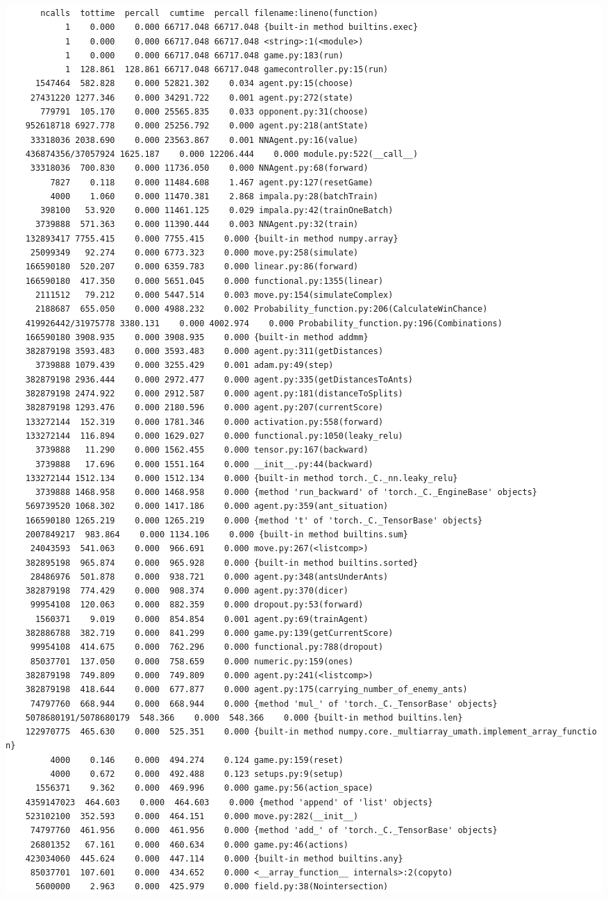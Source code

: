            ncalls  tottime  percall  cumtime  percall filename:lineno(function)
                1    0.000    0.000 66717.048 66717.048 {built-in method builtins.exec}
                1    0.000    0.000 66717.048 66717.048 <string>:1(<module>)
                1    0.000    0.000 66717.048 66717.048 game.py:183(run)
                1  128.861  128.861 66717.048 66717.048 gamecontroller.py:15(run)
          1547464  582.828    0.000 52821.302    0.034 agent.py:15(choose)
         27431220 1277.346    0.000 34291.722    0.001 agent.py:272(state)
           779791  105.170    0.000 25565.835    0.033 opponent.py:31(choose)
        952618718 6927.778    0.000 25256.792    0.000 agent.py:218(antState)
         33318036 2038.690    0.000 23563.867    0.001 NNAgent.py:16(value)
        436874356/37057924 1625.187    0.000 12206.444    0.000 module.py:522(__call__)
         33318036  700.830    0.000 11736.050    0.000 NNAgent.py:68(forward)
             7827    0.118    0.000 11484.608    1.467 agent.py:127(resetGame)
             4000    1.060    0.000 11470.381    2.868 impala.py:28(batchTrain)
           398100   53.920    0.000 11461.125    0.029 impala.py:42(trainOneBatch)
          3739888  571.363    0.000 11390.444    0.003 NNAgent.py:32(train)
        132893417 7755.415    0.000 7755.415    0.000 {built-in method numpy.array}
         25099349   92.274    0.000 6773.323    0.000 move.py:258(simulate)
        166590180  520.207    0.000 6359.783    0.000 linear.py:86(forward)
        166590180  417.350    0.000 5651.045    0.000 functional.py:1355(linear)
          2111512   79.212    0.000 5447.514    0.003 move.py:154(simulateComplex)
          2188687  655.050    0.000 4988.232    0.002 Probability_function.py:206(CalculateWinChance)
        419926442/31975778 3380.131    0.000 4002.974    0.000 Probability_function.py:196(Combinations)
        166590180 3908.935    0.000 3908.935    0.000 {built-in method addmm}
        382879198 3593.483    0.000 3593.483    0.000 agent.py:311(getDistances)
          3739888 1079.439    0.000 3255.429    0.001 adam.py:49(step)
        382879198 2936.444    0.000 2972.477    0.000 agent.py:335(getDistancesToAnts)
        382879198 2474.922    0.000 2912.587    0.000 agent.py:181(distanceToSplits)
        382879198 1293.476    0.000 2180.596    0.000 agent.py:207(currentScore)
        133272144  152.319    0.000 1781.346    0.000 activation.py:558(forward)
        133272144  116.894    0.000 1629.027    0.000 functional.py:1050(leaky_relu)
          3739888   11.290    0.000 1562.455    0.000 tensor.py:167(backward)
          3739888   17.696    0.000 1551.164    0.000 __init__.py:44(backward)
        133272144 1512.134    0.000 1512.134    0.000 {built-in method torch._C._nn.leaky_relu}
          3739888 1468.958    0.000 1468.958    0.000 {method 'run_backward' of 'torch._C._EngineBase' objects}
        569739520 1068.302    0.000 1417.186    0.000 agent.py:359(ant_situation)
        166590180 1265.219    0.000 1265.219    0.000 {method 't' of 'torch._C._TensorBase' objects}
        2007849217  983.864    0.000 1134.106    0.000 {built-in method builtins.sum}
         24043593  541.063    0.000  966.691    0.000 move.py:267(<listcomp>)
        382895198  965.874    0.000  965.928    0.000 {built-in method builtins.sorted}
         28486976  501.878    0.000  938.721    0.000 agent.py:348(antsUnderAnts)
        382879198  774.429    0.000  908.374    0.000 agent.py:370(dicer)
         99954108  120.063    0.000  882.359    0.000 dropout.py:53(forward)
          1560371    9.019    0.000  854.854    0.001 agent.py:69(trainAgent)
        382886788  382.719    0.000  841.299    0.000 game.py:139(getCurrentScore)
         99954108  414.675    0.000  762.296    0.000 functional.py:788(dropout)
         85037701  137.050    0.000  758.659    0.000 numeric.py:159(ones)
        382879198  749.809    0.000  749.809    0.000 agent.py:241(<listcomp>)
        382879198  418.644    0.000  677.877    0.000 agent.py:175(carrying_number_of_enemy_ants)
         74797760  668.944    0.000  668.944    0.000 {method 'mul_' of 'torch._C._TensorBase' objects}
        5078680191/5078680179  548.366    0.000  548.366    0.000 {built-in method builtins.len}
        122970775  465.630    0.000  525.351    0.000 {built-in method numpy.core._multiarray_umath.implement_array_function}
             4000    0.146    0.000  494.274    0.124 game.py:159(reset)
             4000    0.672    0.000  492.488    0.123 setups.py:9(setup)
          1556371    9.362    0.000  469.996    0.000 game.py:56(action_space)
        4359147023  464.603    0.000  464.603    0.000 {method 'append' of 'list' objects}
        523102100  352.593    0.000  464.151    0.000 move.py:282(__init__)
         74797760  461.956    0.000  461.956    0.000 {method 'add_' of 'torch._C._TensorBase' objects}
         26801352   67.161    0.000  460.634    0.000 game.py:46(actions)
        423034060  445.624    0.000  447.114    0.000 {built-in method builtins.any}
         85037701  107.601    0.000  434.652    0.000 <__array_function__ internals>:2(copyto)
          5600000    2.963    0.000  425.979    0.000 field.py:38(Nointersection)
